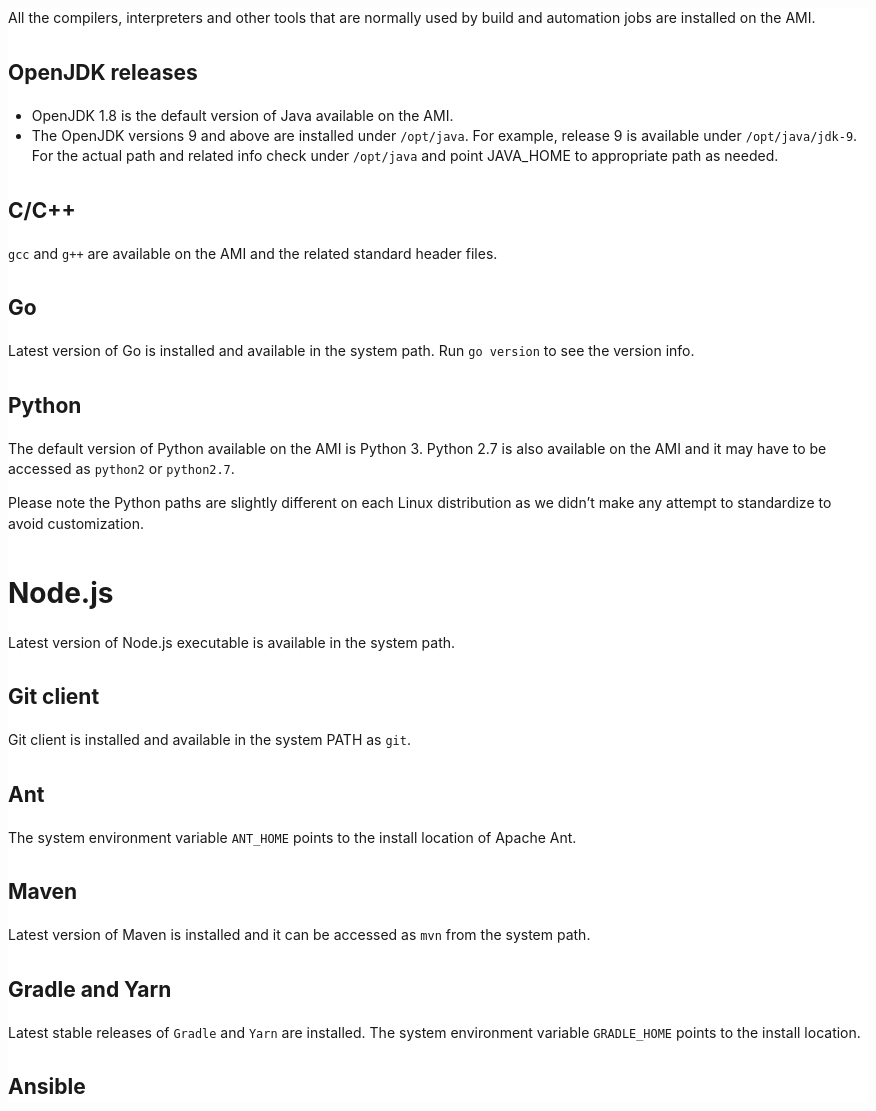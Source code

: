 All the compilers, interpreters and other tools that are normally used by build and automation jobs are installed on the AMI.

[](https://github.com/kurianinc/ami-pub/wiki/Kurian-Build-Server#openjdk-releases)OpenJDK releases
--------------------------------------------------------------------------------------------------

*   OpenJDK 1.8 is the default version of Java available on the AMI.
*   The OpenJDK versions 9 and above are installed under `/opt/java`. For example, release 9 is available under `/opt/java/jdk-9`. For the actual path and related info check under `/opt/java` and point JAVA\_HOME to appropriate path as needed.

[](https://github.com/kurianinc/ami-pub/wiki/Kurian-Build-Server#cc)C/C++
-------------------------------------------------------------------------

`gcc` and `g++` are available on the AMI and the related standard header files.

[](https://github.com/kurianinc/ami-pub/wiki/Kurian-Build-Server#go)Go
----------------------------------------------------------------------

Latest version of Go is installed and available in the system path. Run `go version` to see the version info.

[](https://github.com/kurianinc/ami-pub/wiki/Kurian-Build-Server#python)Python
------------------------------------------------------------------------------

The default version of Python available on the AMI is Python 3. Python 2.7 is also available on the AMI and it may have to be accessed as `python2` or `python2.7`.

Please note the Python paths are slightly different on each Linux distribution as we didn’t make any attempt to standardize to avoid customization.

[](https://github.com/kurianinc/ami-pub/wiki/Kurian-Build-Server#nodejs)Node.js
===============================================================================

Latest version of Node.js executable is available in the system path.

[](https://github.com/kurianinc/ami-pub/wiki/Kurian-Build-Server#git-client)Git client
--------------------------------------------------------------------------------------

Git client is installed and available in the system PATH as `git`.

[](https://github.com/kurianinc/ami-pub/wiki/Kurian-Build-Server#ant)Ant
------------------------------------------------------------------------

The system environment variable `ANT_HOME` points to the install location of Apache Ant.

[](https://github.com/kurianinc/ami-pub/wiki/Kurian-Build-Server#maven)Maven
----------------------------------------------------------------------------

Latest version of Maven is installed and it can be accessed as `mvn` from the system path.

[](https://github.com/kurianinc/ami-pub/wiki/Kurian-Build-Server#gradle-and-yarn)Gradle and Yarn
------------------------------------------------------------------------------------------------

Latest stable releases of `Gradle` and `Yarn` are installed. The system environment variable `GRADLE_HOME` points to the install location.

[](https://github.com/kurianinc/ami-pub/wiki/Kurian-Build-Server#ansible)Ansible
--------------------------------------------------------------------------------
